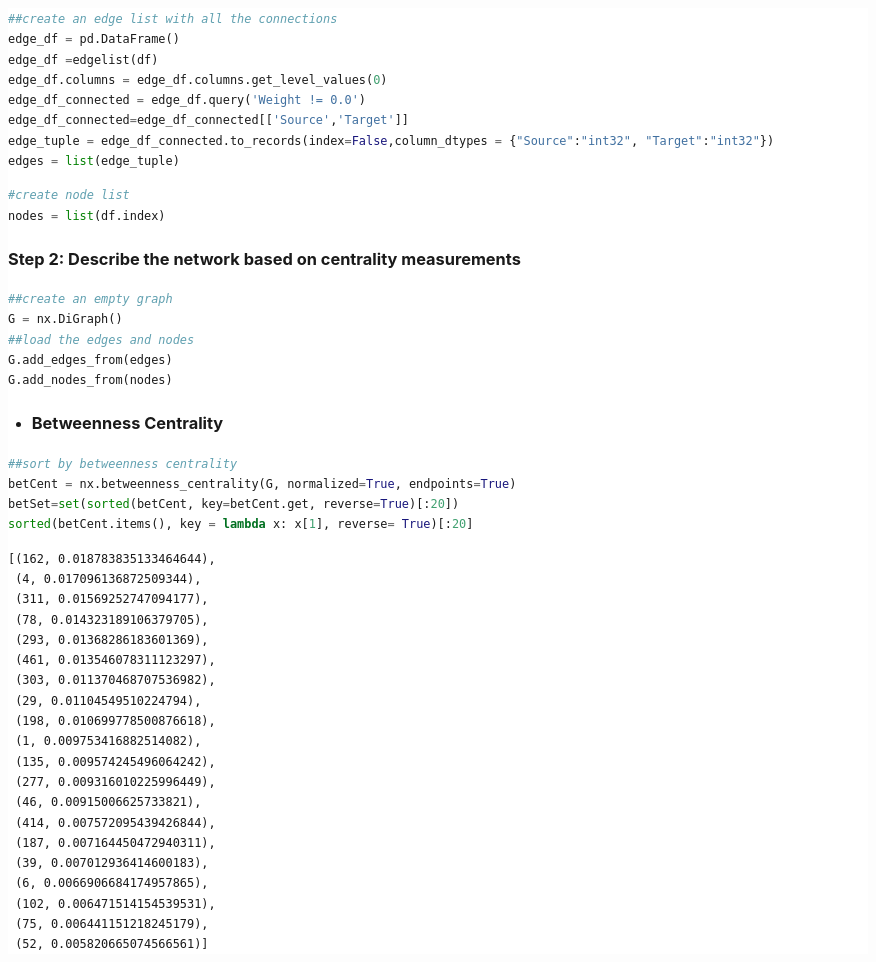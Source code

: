
```python
##create an edge list with all the connections 
edge_df = pd.DataFrame()
edge_df =edgelist(df)
edge_df.columns = edge_df.columns.get_level_values(0)
edge_df_connected = edge_df.query('Weight != 0.0')
edge_df_connected=edge_df_connected[['Source','Target']]
edge_tuple = edge_df_connected.to_records(index=False,column_dtypes = {"Source":"int32", "Target":"int32"})
edges = list(edge_tuple)
```


```python
#create node list 
nodes = list(df.index)
```

### Step 2: Describe the network based on centrality measurements 


```python
##create an empty graph 
G = nx.DiGraph()
##load the edges and nodes 
G.add_edges_from(edges)
G.add_nodes_from(nodes)
```

- ### Betweenness Centrality 


```python
##sort by betweenness centrality 
betCent = nx.betweenness_centrality(G, normalized=True, endpoints=True)
betSet=set(sorted(betCent, key=betCent.get, reverse=True)[:20])
sorted(betCent.items(), key = lambda x: x[1], reverse= True)[:20]
```




    [(162, 0.018783835133464644),
     (4, 0.017096136872509344),
     (311, 0.01569252747094177),
     (78, 0.014323189106379705),
     (293, 0.01368286183601369),
     (461, 0.013546078311123297),
     (303, 0.011370468707536982),
     (29, 0.01104549510224794),
     (198, 0.010699778500876618),
     (1, 0.009753416882514082),
     (135, 0.009574245496064242),
     (277, 0.009316010225996449),
     (46, 0.00915006625733821),
     (414, 0.007572095439426844),
     (187, 0.007164450472940311),
     (39, 0.007012936414600183),
     (6, 0.0066906684174957865),
     (102, 0.006471514154539531),
     (75, 0.006441151218245179),
     (52, 0.005820665074566561)]
